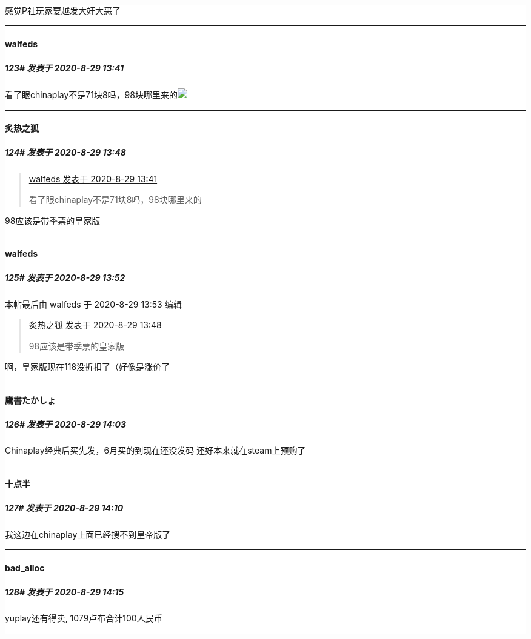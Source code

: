 感觉P社玩家要越发大奸大恶了

*****

####  walfeds  
##### 123#       发表于 2020-8-29 13:41

看了眼chinaplay不是71块8吗，98块哪里来的<img src="https://static.saraba1st.com/image/smiley/face2017/068.png" referrerpolicy="no-referrer">

*****

####  炙热之狐  
##### 124#       发表于 2020-8-29 13:48

<blockquote><a href="httphttps://bbs.saraba1st.com/2b/forum.php?mod=redirect&amp;goto=findpost&amp;pid=48583593&amp;ptid=1860285" target="_blank">walfeds 发表于 2020-8-29 13:41</a>

看了眼chinaplay不是71块8吗，98块哪里来的</blockquote>
98应该是带季票的皇家版

*****

####  walfeds  
##### 125#       发表于 2020-8-29 13:52

 本帖最后由 walfeds 于 2020-8-29 13:53 编辑 
<blockquote><a href="httphttps://bbs.saraba1st.com/2b/forum.php?mod=redirect&amp;goto=findpost&amp;pid=48583635&amp;ptid=1860285" target="_blank">炙热之狐 发表于 2020-8-29 13:48</a>

98应该是带季票的皇家版</blockquote>
啊，皇家版现在118没折扣了（好像是涨价了

*****

####  鷹書たかしょ  
##### 126#       发表于 2020-8-29 14:03

Chinaplay经典后买先发，6月买的到现在还没发码
还好本来就在steam上预购了

*****

####  十点半  
##### 127#       发表于 2020-8-29 14:10

我这边在chinaplay上面已经搜不到皇帝版了

*****

####  bad_alloc  
##### 128#       发表于 2020-8-29 14:15

yuplay还有得卖, 1079卢布合计100人民币

*****
